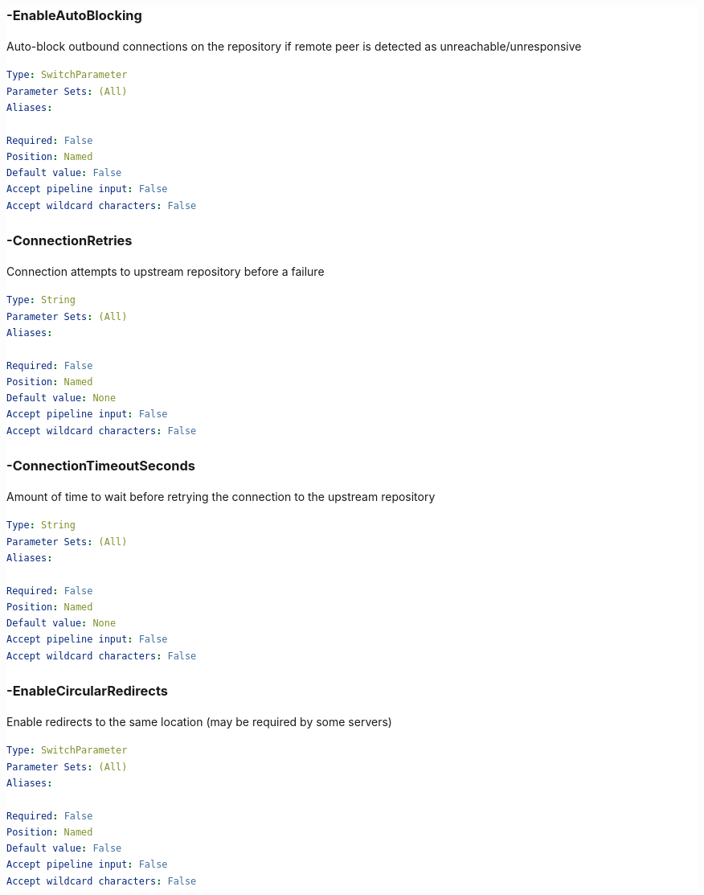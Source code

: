 ### -EnableAutoBlocking
Auto-block outbound connections on the repository if remote peer is detected as unreachable/unresponsive

```yaml
Type: SwitchParameter
Parameter Sets: (All)
Aliases:

Required: False
Position: Named
Default value: False
Accept pipeline input: False
Accept wildcard characters: False
```

### -ConnectionRetries
Connection attempts to upstream repository before a failure

```yaml
Type: String
Parameter Sets: (All)
Aliases:

Required: False
Position: Named
Default value: None
Accept pipeline input: False
Accept wildcard characters: False
```

### -ConnectionTimeoutSeconds
Amount of time to wait before retrying the connection to the upstream repository

```yaml
Type: String
Parameter Sets: (All)
Aliases:

Required: False
Position: Named
Default value: None
Accept pipeline input: False
Accept wildcard characters: False
```

### -EnableCircularRedirects
Enable redirects to the same location (may be required by some servers)

```yaml
Type: SwitchParameter
Parameter Sets: (All)
Aliases:

Required: False
Position: Named
Default value: False
Accept pipeline input: False
Accept wildcard characters: False
```
